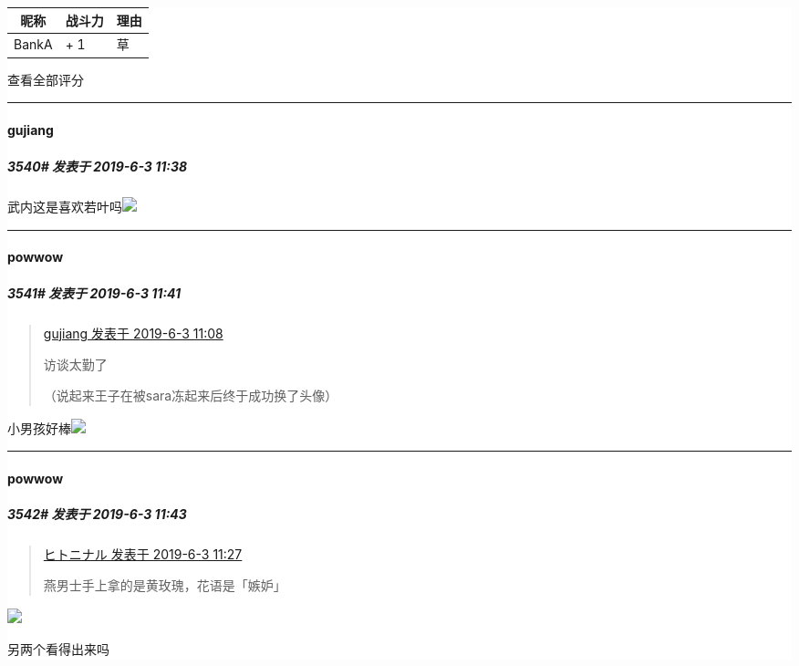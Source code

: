 |昵称|战斗力|理由|
|----|---|---|
| BankA| + 1|草|



查看全部评分






-----

####  gujiang  
##### 3540#       发表于 2019-6-3 11:38




武内这是喜欢若叶吗<img src="https://static.saraba1st.com/image/smiley/face2017/043.png" referrerpolicy="no-referrer">







-----

####  powwow  
##### 3541#       发表于 2019-6-3 11:41



<blockquote><a href="httphttps://bbs.saraba1st.com/2b/forum.php?mod=redirect&amp;goto=findpost&amp;pid=43968447&amp;ptid=1823023" target="_blank">gujiang 发表于 2019-6-3 11:08</a>

访谈太勤了

（说起来王子在被sara冻起来后终于成功换了头像）</blockquote>
小男孩好棒<img src="https://static.saraba1st.com/image/smiley/face2017/033.png" referrerpolicy="no-referrer">







-----

####  powwow  
##### 3542#       发表于 2019-6-3 11:43



<blockquote><a href="httphttps://bbs.saraba1st.com/2b/forum.php?mod=redirect&amp;goto=findpost&amp;pid=43968724&amp;ptid=1823023" target="_blank">ヒトニナル 发表于 2019-6-3 11:27</a>

燕男士手上拿的是黄玫瑰，花语是「嫉妒」</blockquote>
<img src="https://static.saraba1st.com/image/smiley/face2017/068.png" referrerpolicy="no-referrer">

另两个看得出来吗
